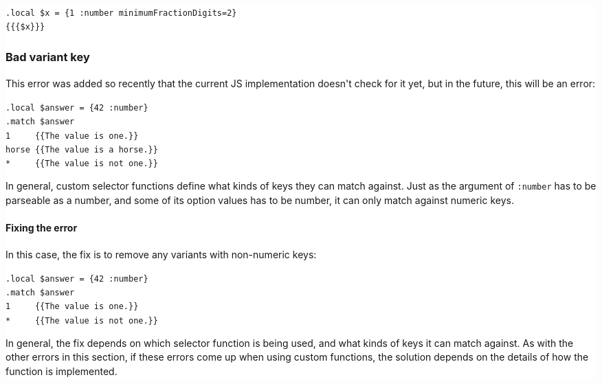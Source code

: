 <mf2-interactive>

```mf2
.local $x = {1 :number minimumFractionDigits=2}
{{{$x}}}
```

</mf2-interactive>

### Bad variant key

This error was added so recently that the current JS implementation doesn't
check for it yet, but in the future, this will be an error:

<mf2-interactive>

```mf2
.local $answer = {42 :number}
.match $answer
1     {{The value is one.}}
horse {{The value is a horse.}}
*     {{The value is not one.}}
```

</mf2-interactive>

In general, custom selector functions define what kinds of keys they can match
against. Just as the argument of `:number` has to be parseable as a number, and
some of its option values has to be number, it can only match against numeric
keys.

#### Fixing the error

In this case, the fix is to remove any variants with non-numeric keys:

<mf2-interactive>

```mf2
.local $answer = {42 :number}
.match $answer
1     {{The value is one.}}
*     {{The value is not one.}}
```

</mf2-interactive>

In general, the fix depends on which selector function is being used, and what
kinds of keys it can match against. As with the other errors in this section, if
these errors come up when using custom functions, the solution depends on the
details of how the function is implemented.
